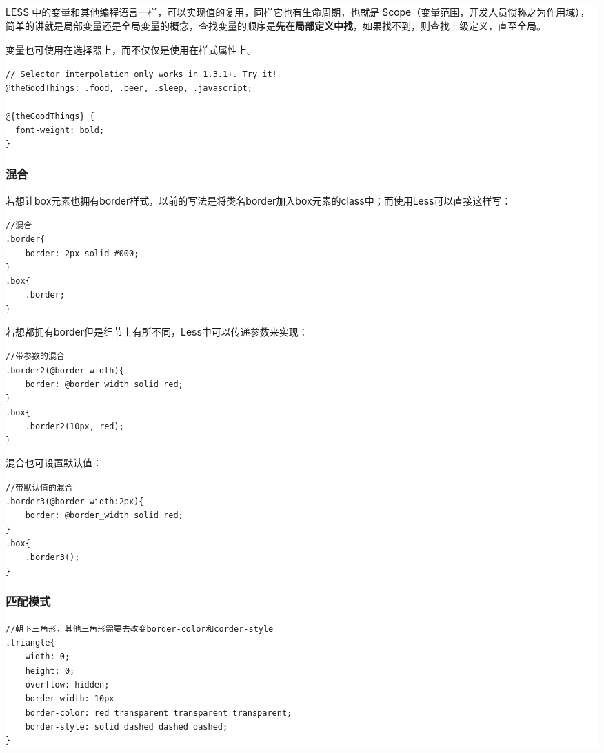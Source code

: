 LESS 中的变量和其他编程语言一样，可以实现值的复用，同样它也有生命周期，也就是 Scope（变量范围，开发人员惯称之为作用域），简单的讲就是局部变量还是全局变量的概念，查找变量的顺序是**先在局部定义中找**，如果找不到，则查找上级定义，直至全局。

变量也可使用在选择器上，而不仅仅是使用在样式属性上。

	// Selector interpolation only works in 1.3.1+. Try it!
	@theGoodThings: .food, .beer, .sleep, .javascript;
	
	@{theGoodThings} {
	  font-weight: bold;
	}

### 混合

若想让box元素也拥有border样式，以前的写法是将类名border加入box元素的class中；而使用Less可以直接这样写：

	//混合
	.border{
		border: 2px solid #000;
	}
	.box{
		.border;
	}

若想都拥有border但是细节上有所不同，Less中可以传递参数来实现：
	
	//带参数的混合
	.border2(@border_width){
		border: @border_width solid red;
	}
	.box{
		.border2(10px, red);
	}

混合也可设置默认值：
	
	//带默认值的混合
	.border3(@border_width:2px){
		border: @border_width solid red;
	}
	.box{
		.border3();
	}

### 匹配模式

	//朝下三角形，其他三角形需要去改变border-color和corder-style
	.triangle{
		width: 0;
		height: 0;
		overflow: hidden;
		border-width: 10px
		border-color: red transparent transparent transparent;
		border-style: solid dashed dashed dashed;
	}
